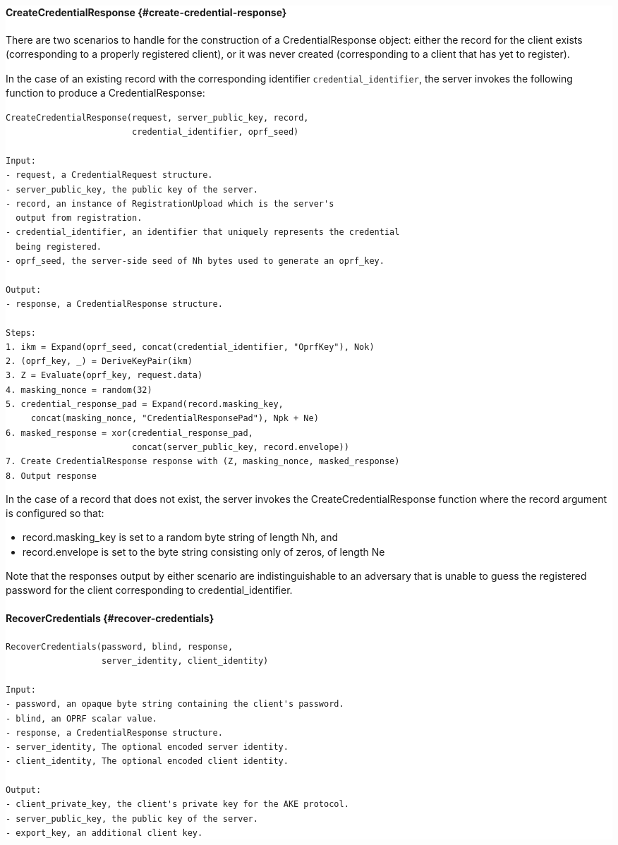 #### CreateCredentialResponse {#create-credential-response}

There are two scenarios to handle for the construction of a CredentialResponse
object: either the record for the client exists (corresponding to a properly
registered client), or it was never created (corresponding to a client that has
yet to register).

In the case of an existing record with the corresponding identifier
`credential_identifier`, the server invokes the following function to
produce a CredentialResponse:

~~~
CreateCredentialResponse(request, server_public_key, record,
                         credential_identifier, oprf_seed)

Input:
- request, a CredentialRequest structure.
- server_public_key, the public key of the server.
- record, an instance of RegistrationUpload which is the server's
  output from registration.
- credential_identifier, an identifier that uniquely represents the credential
  being registered.
- oprf_seed, the server-side seed of Nh bytes used to generate an oprf_key.

Output:
- response, a CredentialResponse structure.

Steps:
1. ikm = Expand(oprf_seed, concat(credential_identifier, "OprfKey"), Nok)
2. (oprf_key, _) = DeriveKeyPair(ikm)
3. Z = Evaluate(oprf_key, request.data)
4. masking_nonce = random(32)
5. credential_response_pad = Expand(record.masking_key,
     concat(masking_nonce, "CredentialResponsePad"), Npk + Ne)
6. masked_response = xor(credential_response_pad,
                         concat(server_public_key, record.envelope))
7. Create CredentialResponse response with (Z, masking_nonce, masked_response)
8. Output response
~~~

In the case of a record that does not exist, the server invokes the
CreateCredentialResponse function where the record argument is configured so that:

- record.masking_key is set to a random byte string of length Nh, and
- record.envelope is set to the byte string consisting only of zeros, of length Ne

Note that the responses output by either scenario are indistinguishable to an adversary
that is unable to guess the registered password for the client corresponding to credential_identifier.

#### RecoverCredentials {#recover-credentials}

~~~
RecoverCredentials(password, blind, response,
                   server_identity, client_identity)

Input:
- password, an opaque byte string containing the client's password.
- blind, an OPRF scalar value.
- response, a CredentialResponse structure.
- server_identity, The optional encoded server identity.
- client_identity, The optional encoded client identity.

Output:
- client_private_key, the client's private key for the AKE protocol.
- server_public_key, the public key of the server.
- export_key, an additional client key.
~~~
